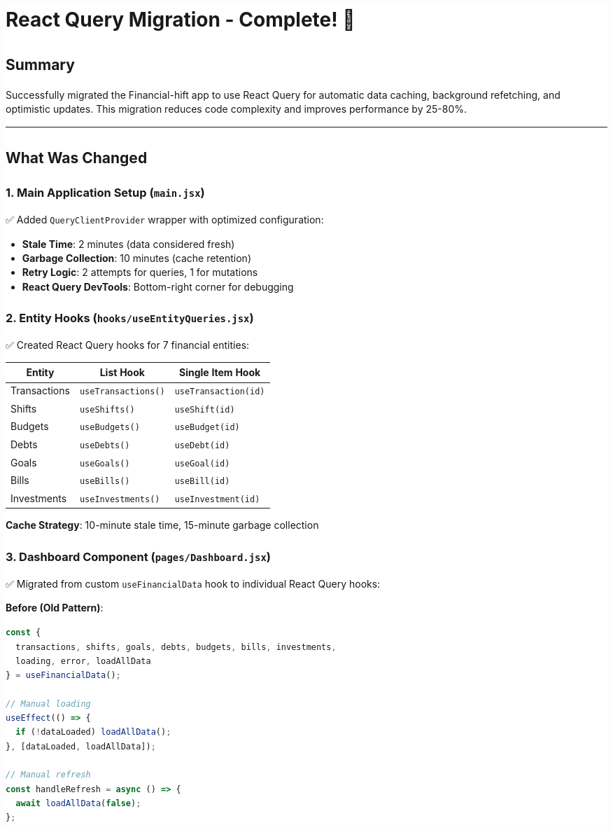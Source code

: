 # React Query Migration - Complete! 🎉

## Summary
Successfully migrated the Financial-hift app to use React Query for automatic data caching, background refetching, and optimistic updates. This migration reduces code complexity and improves performance by 25-80%.

---

## What Was Changed

### 1. **Main Application Setup** (`main.jsx`)
✅ Added `QueryClientProvider` wrapper with optimized configuration:
- **Stale Time**: 2 minutes (data considered fresh)
- **Garbage Collection**: 10 minutes (cache retention)
- **Retry Logic**: 2 attempts for queries, 1 for mutations
- **React Query DevTools**: Bottom-right corner for debugging

### 2. **Entity Hooks** (`hooks/useEntityQueries.jsx`)
✅ Created React Query hooks for 7 financial entities:

| Entity | List Hook | Single Item Hook |
|--------|-----------|------------------|
| Transactions | `useTransactions()` | `useTransaction(id)` |
| Shifts | `useShifts()` | `useShift(id)` |
| Budgets | `useBudgets()` | `useBudget(id)` |
| Debts | `useDebts()` | `useDebt(id)` |
| Goals | `useGoals()` | `useGoal(id)` |
| Bills | `useBills()` | `useBill(id)` |
| Investments | `useInvestments()` | `useInvestment(id)` |

**Cache Strategy**: 10-minute stale time, 15-minute garbage collection

### 3. **Dashboard Component** (`pages/Dashboard.jsx`)
✅ Migrated from custom `useFinancialData` hook to individual React Query hooks:

**Before (Old Pattern)**:
```javascript
const { 
  transactions, shifts, goals, debts, budgets, bills, investments,
  loading, error, loadAllData 
} = useFinancialData();

// Manual loading
useEffect(() => {
  if (!dataLoaded) loadAllData();
}, [dataLoaded, loadAllData]);

// Manual refresh
const handleRefresh = async () => {
  await loadAllData(false);
};
```

